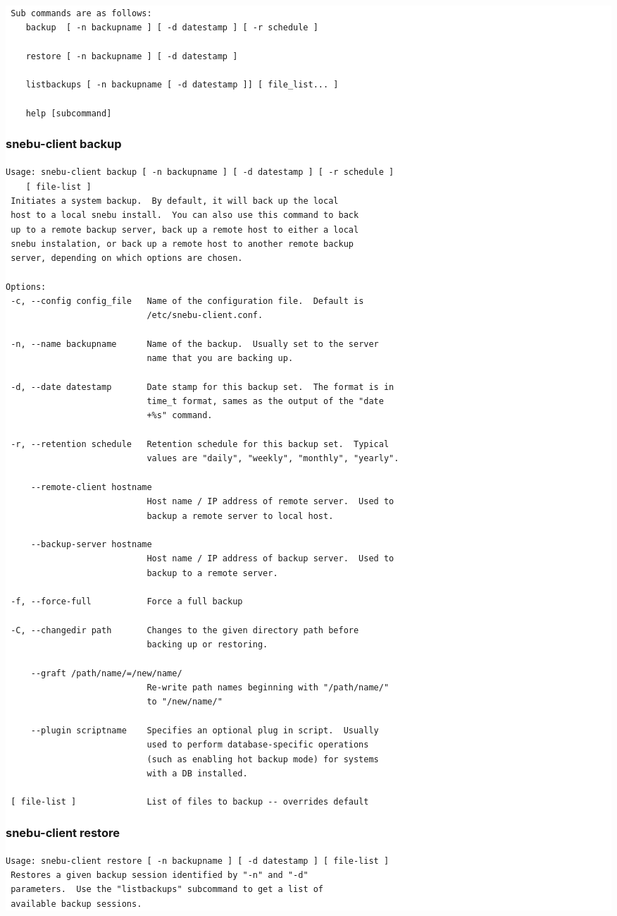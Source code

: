      Sub commands are as follows:
        backup  [ -n backupname ] [ -d datestamp ] [ -r schedule ]
    
        restore [ -n backupname ] [ -d datestamp ]
    
        listbackups [ -n backupname [ -d datestamp ]] [ file_list... ]
    
        help [subcommand]

### snebu-client backup
    Usage: snebu-client backup [ -n backupname ] [ -d datestamp ] [ -r schedule ]
        [ file-list ]
     Initiates a system backup.  By default, it will back up the local
     host to a local snebu install.  You can also use this command to back
     up to a remote backup server, back up a remote host to either a local
     snebu instalation, or back up a remote host to another remote backup
     server, depending on which options are chosen.
    
    Options:
     -c, --config config_file   Name of the configuration file.  Default is
                                /etc/snebu-client.conf.
    
     -n, --name backupname      Name of the backup.  Usually set to the server
                                name that you are backing up.
    
     -d, --date datestamp       Date stamp for this backup set.  The format is in
                                time_t format, sames as the output of the "date
                                +%s" command.
    
     -r, --retention schedule   Retention schedule for this backup set.  Typical
                                values are "daily", "weekly", "monthly", "yearly".
    
         --remote-client hostname
                                Host name / IP address of remote server.  Used to
                                backup a remote server to local host.
    
         --backup-server hostname
                                Host name / IP address of backup server.  Used to
                                backup to a remote server.
    
     -f, --force-full           Force a full backup
    
     -C, --changedir path       Changes to the given directory path before
                                backing up or restoring.
    
         --graft /path/name/=/new/name/
                                Re-write path names beginning with "/path/name/"
                                to "/new/name/"
    
         --plugin scriptname    Specifies an optional plug in script.  Usually
                                used to perform database-specific operations
                                (such as enabling hot backup mode) for systems
                                with a DB installed.
    
     [ file-list ]              List of files to backup -- overrides default

### snebu-client restore
    Usage: snebu-client restore [ -n backupname ] [ -d datestamp ] [ file-list ]
     Restores a given backup session identified by "-n" and "-d"
     parameters.  Use the "listbackups" subcommand to get a list of
     available backup sessions.
    